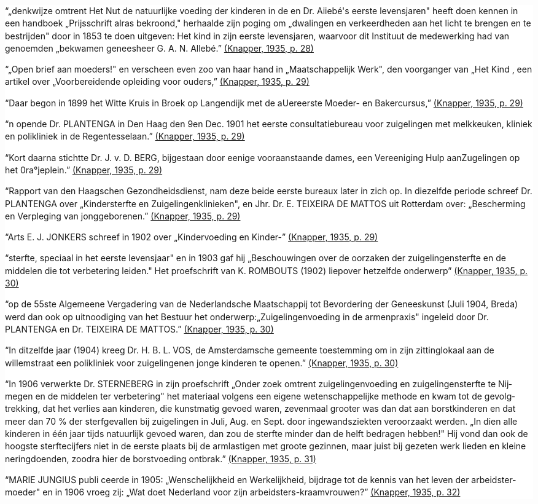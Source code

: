 “„denkwijze omtrent Het Nut de natuurlijke voeding der kinderen in de en Dr. Aiiebé's eerste levensjaren" heeft doen kennen in een handboek „Prijsschrift alras bekroond," herhaalde zijn poging om „dwalingen en verkeerdheden aan het licht te brengen en te bestrijden" door in 1853 te doen uitgeven: Het kind in zijn eerste levensjaren, waarvoor dit Instituut de medewerking had van genoemden „bekwamen geneesheer G. A. N. Allebé.” [(Knapper, 1935, p. 28)](zotero://open-pdf/library/items/SJ9MWPA3?page=28)

“„Open brief aan moeders!" en verscheen even­ zoo van haar hand in „Maatschappelijk Werk", den voorganger van „Het Kind , een artikel over „Voorbereidende opleiding voor ouders,” [(Knapper, 1935, p. 29)](zotero://open-pdf/library/items/SJ9MWPA3?page=29)

“Daar begon in 1899 het Witte Kruis in Broek op Langendijk met de aUereerste Moeder- en Bakercursus,” [(Knapper, 1935, p. 29)](zotero://open-pdf/library/items/SJ9MWPA3?page=29)

“n opende Dr. PLANTENGA in Den Haag den 9en Dec. 1901 het eerste consultatiebureau voor zuigelingen met melkkeuken, kliniek en polikliniek in de Regentesselaan.” [(Knapper, 1935, p. 29)](zotero://open-pdf/library/items/SJ9MWPA3?page=29)

“Kort daarna stichtte Dr. J. v. D. BERG, bijgestaan door eenige vooraanstaande dames, een Vereeniging Hulp aanZugelingen op het 0ra°jeplein.” [(Knapper, 1935, p. 29)](zotero://open-pdf/library/items/SJ9MWPA3?page=29)

“Rapport van den Haagschen Gezondheidsdienst, nam deze beide eerste bureaux later in zich op. In diezelfde periode schreef Dr. PLANTENGA over „Kindersterfte en Zuigelingenklinieken", en Jhr. Dr. E. TEIXEIRA DE MATTOS uit Rotterdam over: „Bescherming en Verpleging van jonggeborenen.” [(Knapper, 1935, p. 29)](zotero://open-pdf/library/items/SJ9MWPA3?page=29)

“Arts E. J. JONKERS schreef in 1902 over „Kindervoeding en Kinder-” [(Knapper, 1935, p. 29)](zotero://open-pdf/library/items/SJ9MWPA3?page=29)

“sterfte, speciaal in het eerste levensjaar" en in 1903 gaf hij „Beschouwingen over de oorzaken der zuigelingensterfte en de middelen die tot verbetering leiden." Het proefschrift van K. ROMBOUTS (1902) liepover hetzelfde onderwerp” [(Knapper, 1935, p. 30)](zotero://open-pdf/library/items/SJ9MWPA3?page=30)

“op de 55ste Algemeene Vergadering van de Nederlandsche Maatschappij tot Bevordering der Geneeskunst (Juli 1904, Breda) werd dan ook op uitnoodiging van het Bestuur het onderwerp:„Zuigelingenvoeding in de armenpraxis" ingeleid door Dr. PLANTENGA en Dr. TEIXEIRA DE MATTOS.” [(Knapper, 1935, p. 30)](zotero://open-pdf/library/items/SJ9MWPA3?page=30)

“In ditzelfde jaar (1904) kreeg Dr. H. B. L. VOS, de Amsterdamsche gemeente toestemming om in zijn zittinglokaal aan de willemstraat een polikliniek voor zuigelingenen jonge kinderen te openen.” [(Knapper, 1935, p. 30)](zotero://open-pdf/library/items/SJ9MWPA3?page=30)

“In 1906 verwerkte Dr. STERNEBERG in zijn proefschrift „Onder­ zoek omtrent zuigelingenvoeding en zuigelingensterfte te Nij­ megen en de middelen ter verbetering" het materiaal volgens een eigene wetenschappelijke methode en kwam tot de gevolg­ trekking, dat het verlies aan kinderen, die kunstmatig gevoed waren, zevenmaal grooter was dan dat aan borstkinderen en dat meer dan 70 % der sterfgevallen bij zuigelingen in Juli, Aug. en Sept. door ingewandsziekten veroorzaakt werden. „In­ dien alle kinderen in één jaar tijds natuurlijk gevoed waren, dan zou de sterfte minder dan de helft bedragen hebben!" Hij vond dan ook de hoogste sterftecijfers niet in de eerste plaats bij de armlastigen met groote gezinnen, maar juist bij gezeten werk­ lieden en kleine neringdoenden, zoodra hier de borstvoeding ontbrak.” [(Knapper, 1935, p. 31)](zotero://open-pdf/library/items/SJ9MWPA3?page=31)

“MARIE JUNGIUS publi­ ceerde in 1905: „Wenschelijkheid en Werkelijkheid, bijdrage tot de kennis van het leven der arbeidster-moeder" en in 1906 vroeg zij: „Wat doet Nederland voor zijn arbeidsters-kraamvrouwen?” [(Knapper, 1935, p. 32)](zotero://open-pdf/library/items/SJ9MWPA3?page=32)
